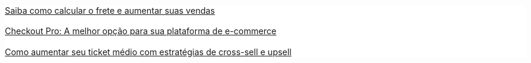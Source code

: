 [Saiba como calcular o frete e aumentar suas vendas](https://meubolso.mercadopago.com.br/calcular-frete)

[Checkout Pro: A melhor opção para sua plataforma de e-commerce](https://meubolso.mercadopago.com.br/por-que-o-checkout-mercado-pago-e-a-melhor-opcao-para-integrar-a-sua-plataforma-de-e-commerce)

[Como aumentar seu ticket médio com estratégias de cross-sell e upsell](https://meubolso.mercadopago.com.br/aumentar-ticket-medio-cross-sell-upsell)